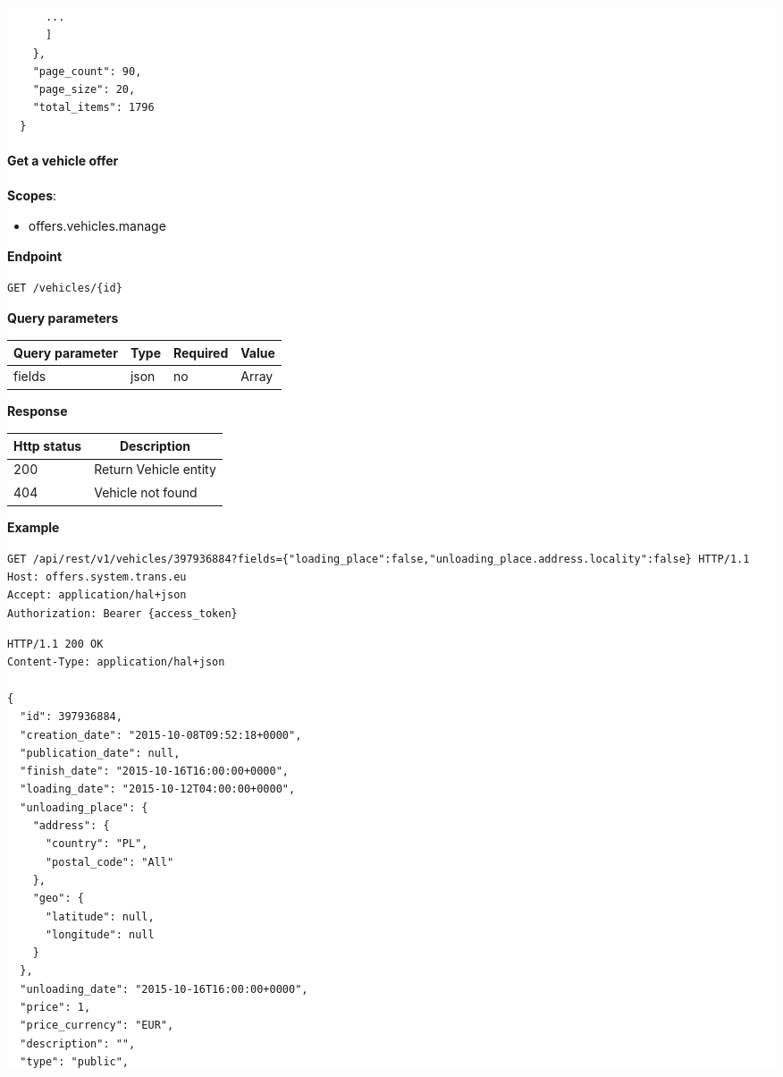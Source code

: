 ```http
      ...
      ]
    },
    "page_count": 90,
    "page_size": 20,
    "total_items": 1796
  }
```

#### Get a vehicle offer

**Scopes**:

* offers.vehicles.manage

**Endpoint**
```
GET /vehicles/{id}
```

**Query parameters**

| Query parameter | Type | Required | Value |
|---|---|---|---|
| fields | json | no | Array  | List of Loads entity fields to include or exclude in response |

**Response**

| Http status | Description |
|---|---|
| 200 | Return Vehicle entity |
| 404 | Vehicle not found |

**Example**
```http
GET /api/rest/v1/vehicles/397936884?fields={"loading_place":false,"unloading_place.address.locality":false} HTTP/1.1
Host: offers.system.trans.eu
Accept: application/hal+json
Authorization: Bearer {access_token}
```
```http
HTTP/1.1 200 OK
Content-Type: application/hal+json

{
  "id": 397936884,
  "creation_date": "2015-10-08T09:52:18+0000",
  "publication_date": null,
  "finish_date": "2015-10-16T16:00:00+0000",
  "loading_date": "2015-10-12T04:00:00+0000",
  "unloading_place": {
    "address": {
      "country": "PL",
      "postal_code": "All"
    },
    "geo": {
      "latitude": null,
      "longitude": null
    }
  },
  "unloading_date": "2015-10-16T16:00:00+0000",
  "price": 1,
  "price_currency": "EUR",
  "description": "",
  "type": "public",
```
